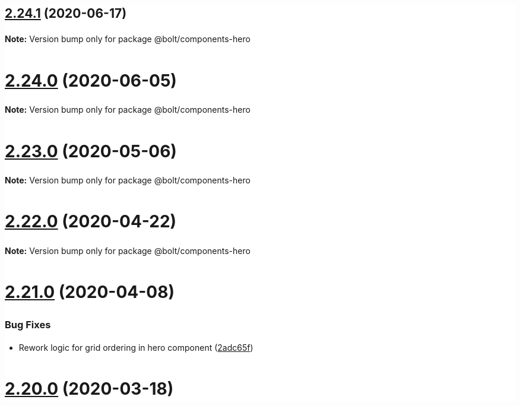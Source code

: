 



## [2.24.1](https://github.com/boltdesignsystem/bolt/tree/master/packages/components/bolt-hero/compare/v2.24.0...v2.24.1) (2020-06-17)

**Note:** Version bump only for package @bolt/components-hero





# [2.24.0](https://github.com/boltdesignsystem/bolt/tree/master/packages/components/bolt-hero/compare/v2.23.0...v2.24.0) (2020-06-05)

**Note:** Version bump only for package @bolt/components-hero





# [2.23.0](https://github.com/boltdesignsystem/bolt/tree/master/packages/components/bolt-hero/compare/v2.22.1...v2.23.0) (2020-05-06)

**Note:** Version bump only for package @bolt/components-hero





# [2.22.0](https://github.com/boltdesignsystem/bolt/tree/master/packages/components/bolt-hero/compare/v2.21.1...v2.22.0) (2020-04-22)

**Note:** Version bump only for package @bolt/components-hero





# [2.21.0](https://github.com/boltdesignsystem/bolt/tree/master/packages/components/bolt-hero/compare/v2.20.2...v2.21.0) (2020-04-08)


### Bug Fixes

* Rework logic for grid ordering in hero component ([2adc65f](https://github.com/boltdesignsystem/bolt/tree/master/packages/components/bolt-hero/commit/2adc65f5d468cda611ccf7425d8b79825312b035))





# [2.20.0](https://github.com/boltdesignsystem/bolt/tree/master/packages/components/bolt-hero/compare/v2.19.1...v2.20.0) (2020-03-18)
